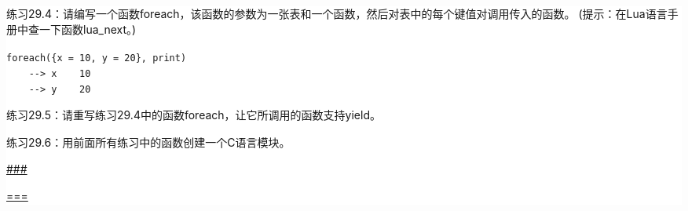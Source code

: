 练习29.4：请编写一个函数foreach，该函数的参数为一张表和一个函数，然后对表中的每个键值对调用传入的函数。
(提示：在Lua语言手册中查一下函数lua_next。)
```
foreach({x = 10, y = 20}, print)
    --> x    10
    --> y    20
```

练习29.5：请重写练习29.4中的函数foreach，让它所调用的函数支持yield。

练习29.6：用前面所有练习中的函数创建一个C语言模块。

[^1]:有很多包使Lua能够调用任意的C语言函数，但是这些包要么不具有Lua的可移植性，要么不安全。
[^2]:译者注：本章的原文中有一些找不到对应中文名词的英文术语，涉及非对称式协程、编译原理、call/cc、CPS等不少理论性内容，原著者直接假设了读者具有相关的背景，因而也并未对所有细节进行解释。在原文中对于部分术语的使用也与传统教科书和文献中的用法不同，如有不明之处，烦请读者查阅相关资料。以Continuation为例，它实际上是函数调用方式的一种，与C语言等使用栈帧(stackframe)记录函数调用的上下文的方式不同，continuation使用的是continuation record而非栈帧；而在本书中，原著者使用Continuation表达了更多的含义。
[^3]:在Lua 5.2中，延续的相关API稍有不同。具体细节烦请参阅参考手册。
[^4]:译者注：即前文中提到的打开函数，在本章中也与初始化函数混用。
[^5]:译者注：即打开函数。

[###](L030.md)

[===](../Lua程序设计(第4版).md)